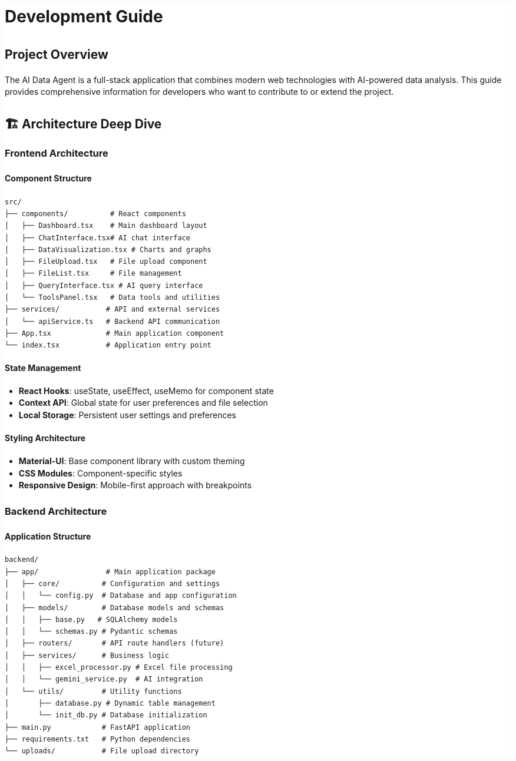 # Development Guide

## Project Overview

The AI Data Agent is a full-stack application that combines modern web technologies with AI-powered data analysis. This guide provides comprehensive information for developers who want to contribute to or extend the project.

## 🏗️ Architecture Deep Dive

### Frontend Architecture

#### Component Structure
```
src/
├── components/          # React components
│   ├── Dashboard.tsx    # Main dashboard layout
│   ├── ChatInterface.tsx# AI chat interface
│   ├── DataVisualization.tsx # Charts and graphs
│   ├── FileUpload.tsx   # File upload component
│   ├── FileList.tsx     # File management
│   ├── QueryInterface.tsx # AI query interface
│   └── ToolsPanel.tsx   # Data tools and utilities
├── services/           # API and external services
│   └── apiService.ts   # Backend API communication
├── App.tsx             # Main application component
└── index.tsx           # Application entry point
```

#### State Management
- **React Hooks**: useState, useEffect, useMemo for component state
- **Context API**: Global state for user preferences and file selection
- **Local Storage**: Persistent user settings and preferences

#### Styling Architecture
- **Material-UI**: Base component library with custom theming
- **CSS Modules**: Component-specific styles
- **Responsive Design**: Mobile-first approach with breakpoints

### Backend Architecture

#### Application Structure
```
backend/
├── app/                # Main application package
│   ├── core/          # Configuration and settings
│   │   └── config.py  # Database and app configuration
│   ├── models/        # Database models and schemas
│   │   ├── base.py   # SQLAlchemy models
│   │   └── schemas.py # Pydantic schemas
│   ├── routers/       # API route handlers (future)
│   ├── services/      # Business logic
│   │   ├── excel_processor.py # Excel file processing
│   │   └── gemini_service.py  # AI integration
│   └── utils/         # Utility functions
│       ├── database.py # Dynamic table management
│       └── init_db.py # Database initialization
├── main.py            # FastAPI application
├── requirements.txt   # Python dependencies
└── uploads/           # File upload directory
```
